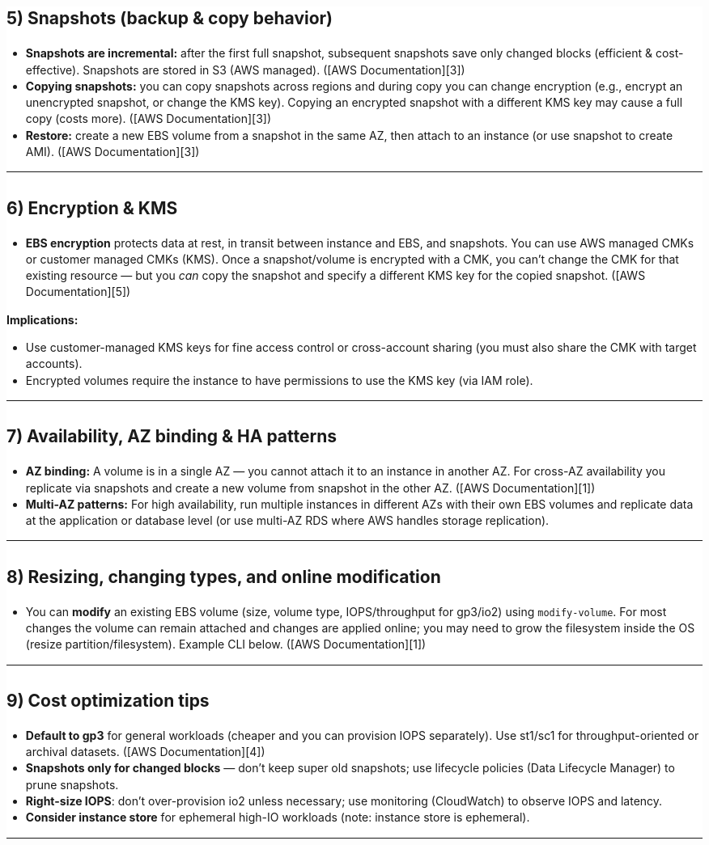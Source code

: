 
## 5) Snapshots (backup & copy behavior)

* **Snapshots are incremental:** after the first full snapshot, subsequent snapshots save only changed blocks (efficient & cost-effective). Snapshots are stored in S3 (AWS managed). ([AWS Documentation][3])
* **Copying snapshots:** you can copy snapshots across regions and during copy you can change encryption (e.g., encrypt an unencrypted snapshot, or change the KMS key). Copying an encrypted snapshot with a different KMS key may cause a full copy (costs more). ([AWS Documentation][3])
* **Restore:** create a new EBS volume from a snapshot in the same AZ, then attach to an instance (or use snapshot to create AMI). ([AWS Documentation][3])

---

## 6) Encryption & KMS

* **EBS encryption** protects data at rest, in transit between instance and EBS, and snapshots. You can use AWS managed CMKs or customer managed CMKs (KMS). Once a snapshot/volume is encrypted with a CMK, you can’t change the CMK for that existing resource — but you *can* copy the snapshot and specify a different KMS key for the copied snapshot. ([AWS Documentation][5])

**Implications:**

* Use customer-managed KMS keys for fine access control or cross-account sharing (you must also share the CMK with target accounts).
* Encrypted volumes require the instance to have permissions to use the KMS key (via IAM role).

---

## 7) Availability, AZ binding & HA patterns

* **AZ binding:** A volume is in a single AZ — you cannot attach it to an instance in another AZ. For cross-AZ availability you replicate via snapshots and create a new volume from snapshot in the other AZ. ([AWS Documentation][1])
* **Multi-AZ patterns:** For high availability, run multiple instances in different AZs with their own EBS volumes and replicate data at the application or database level (or use multi-AZ RDS where AWS handles storage replication).

---

## 8) Resizing, changing types, and online modification

* You can **modify** an existing EBS volume (size, volume type, IOPS/throughput for gp3/io2) using `modify-volume`. For most changes the volume can remain attached and changes are applied online; you may need to grow the filesystem inside the OS (resize partition/filesystem). Example CLI below. ([AWS Documentation][1])

---

## 9) Cost optimization tips

* **Default to gp3** for general workloads (cheaper and you can provision IOPS separately). Use st1/sc1 for throughput-oriented or archival datasets. ([AWS Documentation][4])
* **Snapshots only for changed blocks** — don’t keep super old snapshots; use lifecycle policies (Data Lifecycle Manager) to prune snapshots.
* **Right-size IOPS**: don’t over-provision io2 unless necessary; use monitoring (CloudWatch) to observe IOPS and latency.
* **Consider instance store** for ephemeral high-IO workloads (note: instance store is ephemeral).

---